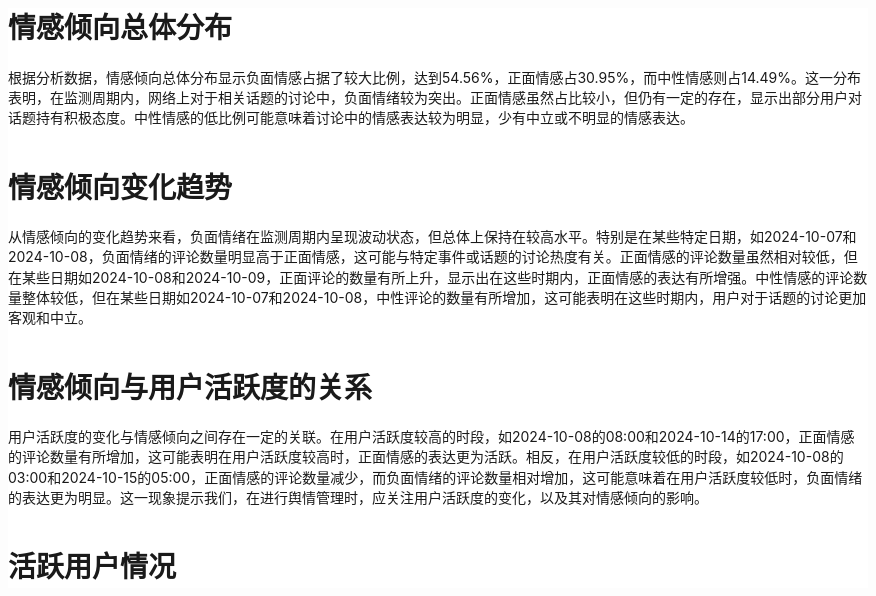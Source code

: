 #
# 情感倾向总体分布

根据分析数据，情感倾向总体分布显示负面情感占据了较大比例，达到54.56%，正面情感占30.95%，而中性情感则占14.49%。这一分布表明，在监测周期内，网络上对于相关话题的讨论中，负面情绪较为突出。正面情感虽然占比较小，但仍有一定的存在，显示出部分用户对话题持有积极态度。中性情感的低比例可能意味着讨论中的情感表达较为明显，少有中立或不明显的情感表达。

#
# 情感倾向变化趋势

从情感倾向的变化趋势来看，负面情绪在监测周期内呈现波动状态，但总体上保持在较高水平。特别是在某些特定日期，如2024-10-07和2024-10-08，负面情绪的评论数量明显高于正面情感，这可能与特定事件或话题的讨论热度有关。正面情感的评论数量虽然相对较低，但在某些日期如2024-10-08和2024-10-09，正面评论的数量有所上升，显示出在这些时期内，正面情感的表达有所增强。中性情感的评论数量整体较低，但在某些日期如2024-10-07和2024-10-08，中性评论的数量有所增加，这可能表明在这些时期内，用户对于话题的讨论更加客观和中立。

#
# 情感倾向与用户活跃度的关系

用户活跃度的变化与情感倾向之间存在一定的关联。在用户活跃度较高的时段，如2024-10-08的08:00和2024-10-14的17:00，正面情感的评论数量有所增加，这可能表明在用户活跃度较高时，正面情感的表达更为活跃。相反，在用户活跃度较低的时段，如2024-10-08的03:00和2024-10-15的05:00，正面情感的评论数量减少，而负面情绪的评论数量相对增加，这可能意味着在用户活跃度较低时，负面情绪的表达更为明显。这一现象提示我们，在进行舆情管理时，应关注用户活跃度的变化，以及其对情感倾向的影响。

# 活跃用户情况

<div class="chart">
    <script>
    const data = [{
        "x": ["2024-10-07T10:00:00.000Z", "2024-10-07T11:00:00.000Z", "2024-10-07T12:00:00.000Z", "2024-10-07T13:00:00.000Z", "2024-10-07T14:00:00.000Z", "2024-10-07T15:00:00.000Z", "2024-10-07T16:00:00.000Z", "2024-10-07T17:00:00.000Z", "2024-10-07T18:00:00.000Z", "2024-10-07T19:00:00.000Z", "2024-10-07T20:00:00.000Z", "2024-10-07T21:00:00.000Z", "2024-10-07T22:00:00.000Z", "2024-10-07T23:00:00.000Z", "2024-10-08T00:00:00.000Z", "2024-10-08T01:00:00.000Z", "2024-10-08T02:00:00.000Z", "2024-10-08T03:00:00.000Z", "2024-10-08T04:00:00.000Z", "2024-10-08T05:00:00.000Z", "2024-10-08T06:00:00.000Z", "2024-10-08T07:00:00.000Z", "2024-10-08T08:00:00.000Z", "2024-10-14T12:00:00.000Z", "2024-10-14T08:00:00.000Z", "2024-10-14T09:00:00.000Z", "2024-10-14T10:00:00.000Z", "2024-10-14T11:00:00.000Z", "2024-10-14T13:00:00.000Z", "2024-10-14T14:00:00.000Z", "2024-10-14T15:00:00.000Z", "2024-10-14T16:00:00.000Z", "2024-10-14T17:00:00.000Z", "2024-10-

...

# 主要话题分析

<div class="chart">
    <script>
    const data = [{
        "x": ["校园的体育", "校园的游戏", "校园的经济", "校园的教育", "校园的科研"],
        "y": [17.268402, 25.067637, 11.353671, 6.577106, 8.554903],
        "type": "bar"
    }];
    const layout = {
        "title": "热门话题分布",
        "height": 400,
        "width": 800
    };
    Plotly.newPlot(document.currentScript.parentElement, data, layout);
    </script>
